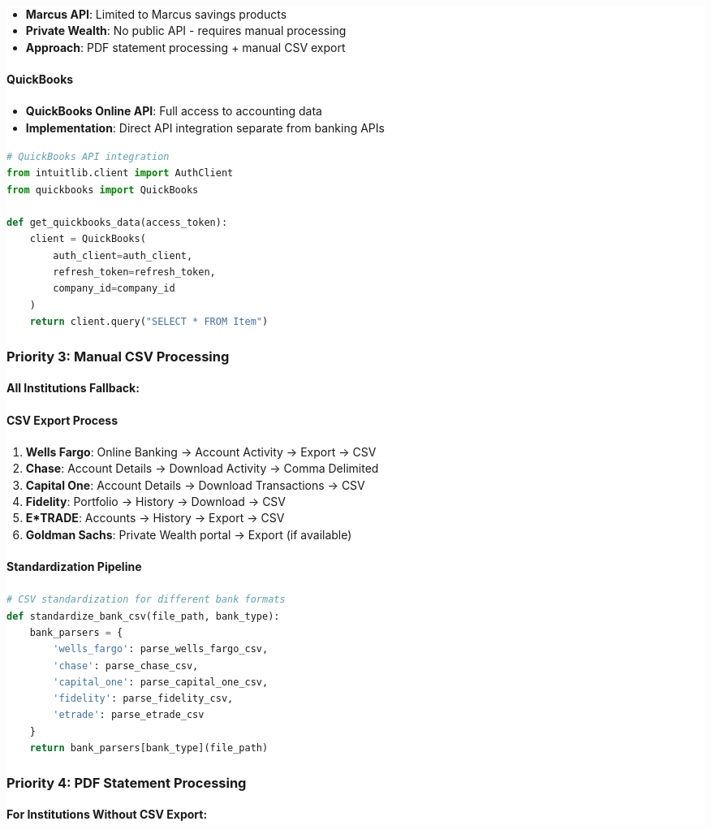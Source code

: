 - **Marcus API**: Limited to Marcus savings products
- **Private Wealth**: No public API - requires manual processing
- **Approach**: PDF statement processing + manual CSV export

#### QuickBooks

- **QuickBooks Online API**: Full access to accounting data
- **Implementation**: Direct API integration separate from banking APIs

```python
# QuickBooks API integration
from intuitlib.client import AuthClient
from quickbooks import QuickBooks

def get_quickbooks_data(access_token):
    client = QuickBooks(
        auth_client=auth_client,
        refresh_token=refresh_token,
        company_id=company_id
    )
    return client.query("SELECT * FROM Item")
```

### Priority 3: Manual CSV Processing

**All Institutions Fallback:**

#### CSV Export Process

1. **Wells Fargo**: Online Banking → Account Activity → Export → CSV
2. **Chase**: Account Details → Download Activity → Comma Delimited
3. **Capital One**: Account Details → Download Transactions → CSV
4. **Fidelity**: Portfolio → History → Download → CSV
5. **E*TRADE**: Accounts → History → Export → CSV
6. **Goldman Sachs**: Private Wealth portal → Export (if available)

#### Standardization Pipeline

```python
# CSV standardization for different bank formats
def standardize_bank_csv(file_path, bank_type):
    bank_parsers = {
        'wells_fargo': parse_wells_fargo_csv,
        'chase': parse_chase_csv,
        'capital_one': parse_capital_one_csv,
        'fidelity': parse_fidelity_csv,
        'etrade': parse_etrade_csv
    }
    return bank_parsers[bank_type](file_path)
```

### Priority 4: PDF Statement Processing

**For Institutions Without CSV Export:**
